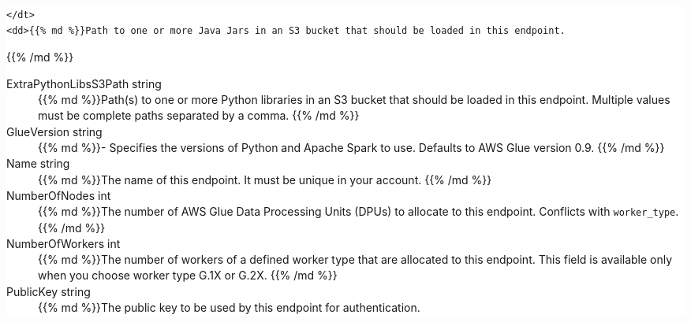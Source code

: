     </dt>
    <dd>{{% md %}}Path to one or more Java Jars in an S3 bucket that should be loaded in this endpoint.
{{% /md %}}</dd><dt class="property-optional"
            title="Optional">
        <span id="extrapythonlibss3path_csharp">
<a href="#extrapythonlibss3path_csharp" style="color: inherit; text-decoration: inherit;">Extra<wbr>Python<wbr>Libs<wbr>S3Path</a>
</span>
        <span class="property-indicator"></span>
        <span class="property-type">string</span>
    </dt>
    <dd>{{% md %}}Path(s) to one or more Python libraries in an S3 bucket that should be loaded in this endpoint. Multiple values must be complete paths separated by a comma.
{{% /md %}}</dd><dt class="property-optional"
            title="Optional">
        <span id="glueversion_csharp">
<a href="#glueversion_csharp" style="color: inherit; text-decoration: inherit;">Glue<wbr>Version</a>
</span>
        <span class="property-indicator"></span>
        <span class="property-type">string</span>
    </dt>
    <dd>{{% md %}}-  Specifies the versions of Python and Apache Spark to use. Defaults to AWS Glue version 0.9.
{{% /md %}}</dd><dt class="property-optional"
            title="Optional">
        <span id="name_csharp">
<a href="#name_csharp" style="color: inherit; text-decoration: inherit;">Name</a>
</span>
        <span class="property-indicator"></span>
        <span class="property-type">string</span>
    </dt>
    <dd>{{% md %}}The name of this endpoint. It must be unique in your account.
{{% /md %}}</dd><dt class="property-optional"
            title="Optional">
        <span id="numberofnodes_csharp">
<a href="#numberofnodes_csharp" style="color: inherit; text-decoration: inherit;">Number<wbr>Of<wbr>Nodes</a>
</span>
        <span class="property-indicator"></span>
        <span class="property-type">int</span>
    </dt>
    <dd>{{% md %}}The number of AWS Glue Data Processing Units (DPUs) to allocate to this endpoint. Conflicts with `worker_type`.
{{% /md %}}</dd><dt class="property-optional"
            title="Optional">
        <span id="numberofworkers_csharp">
<a href="#numberofworkers_csharp" style="color: inherit; text-decoration: inherit;">Number<wbr>Of<wbr>Workers</a>
</span>
        <span class="property-indicator"></span>
        <span class="property-type">int</span>
    </dt>
    <dd>{{% md %}}The number of workers of a defined worker type that are allocated to this endpoint. This field is available only when you choose worker type G.1X or G.2X.
{{% /md %}}</dd><dt class="property-optional"
            title="Optional">
        <span id="publickey_csharp">
<a href="#publickey_csharp" style="color: inherit; text-decoration: inherit;">Public<wbr>Key</a>
</span>
        <span class="property-indicator"></span>
        <span class="property-type">string</span>
    </dt>
    <dd>{{% md %}}The public key to be used by this endpoint for authentication.
